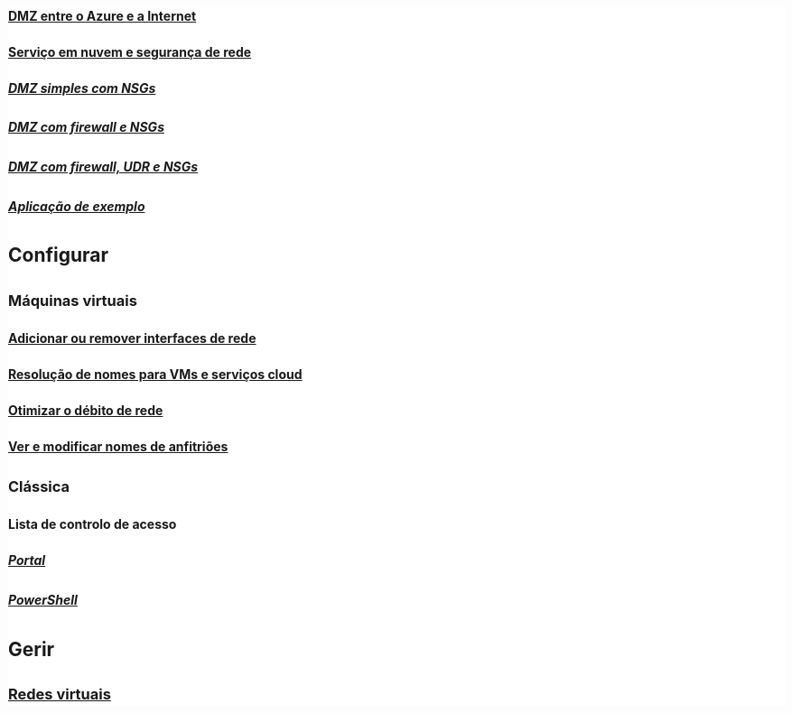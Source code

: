 #### [DMZ entre o Azure e a Internet](../guidance/guidance-iaas-ra-secure-vnet-dmz.md?toc=%2fazure%2fvirtual-network%2ftoc.json)

#### [Serviço em nuvem e segurança de rede](../best-practices-network-security.md?toc=%2fazure%2fvirtual-network%2ftoc.json)

##### [DMZ simples com NSGs](virtual-networks-dmz-nsg-asm.md)

##### [DMZ com firewall e NSGs](virtual-networks-dmz-nsg-fw-asm.md)

##### [DMZ com firewall, UDR e NSGs](virtual-networks-dmz-nsg-fw-udr-asm.md)

##### [Aplicação de exemplo](virtual-networks-sample-app.md)


## Configurar

### Máquinas virtuais

#### [Adicionar ou remover interfaces de rede](virtual-network-network-interface-vm.md)

#### [Resolução de nomes para VMs e serviços cloud](virtual-networks-name-resolution-for-vms-and-role-instances.md)

#### [Otimizar o débito de rede](virtual-network-optimize-network-bandwidth.md)

#### [Ver e modificar nomes de anfitriões](virtual-networks-viewing-and-modifying-hostnames.md)

### Clássica

#### Lista de controlo de acesso

##### [Portal](../virtual-machines/windows/classic/setup-endpoints.md?toc=%2fazure%2fvirtual-network%2ftoc.json)

##### [PowerShell](virtual-networks-acl-powershell.md)


## Gerir

### [Redes virtuais](virtual-network-manage-network.md)
